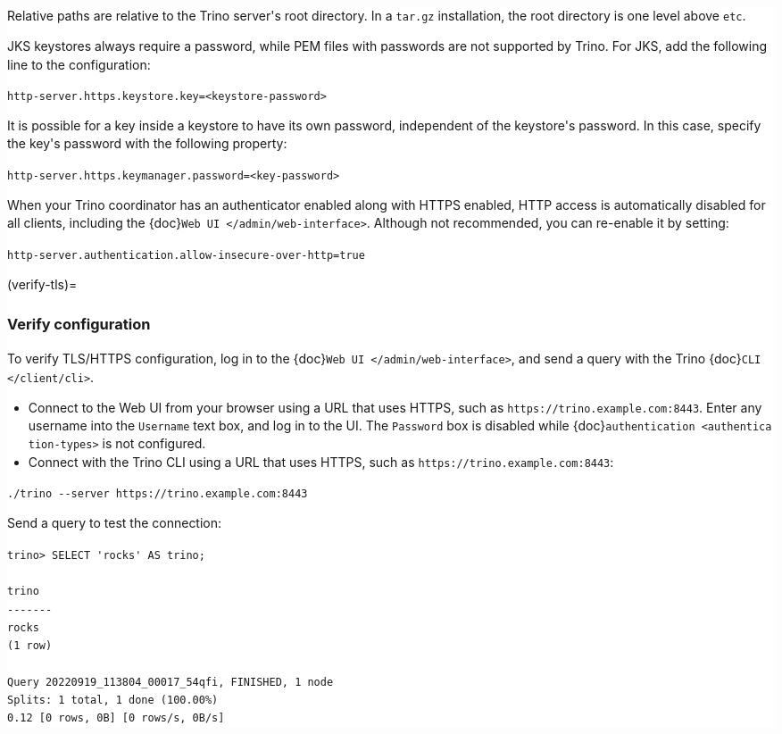 Relative paths are relative to the Trino server's root directory. In a
`tar.gz` installation, the root directory is one level above `etc`.

JKS keystores always require a password, while PEM files with passwords are not
supported by Trino. For JKS, add the following line to the configuration:

```text
http-server.https.keystore.key=<keystore-password>
```

It is possible for a key inside a keystore to have its own password,
independent of the keystore's password. In this case, specify the key's password
with the following property:

```text
http-server.https.keymanager.password=<key-password>
```

When your Trino coordinator has an authenticator enabled along with HTTPS
enabled, HTTP access is automatically disabled for all clients, including the
{doc}`Web UI </admin/web-interface>`. Although not recommended, you can
re-enable it by setting:

```text
http-server.authentication.allow-insecure-over-http=true
```

(verify-tls)=

### Verify configuration

To verify TLS/HTTPS configuration, log in to the {doc}`Web UI
</admin/web-interface>`, and send a query with the Trino {doc}`CLI
</client/cli>`.

- Connect to the Web UI from your browser using a URL that uses HTTPS, such as
  `https://trino.example.com:8443`. Enter any username into the `Username`
  text box, and log in to the UI. The `Password` box is disabled while
  {doc}`authentication <authentication-types>` is not configured.
- Connect with the Trino CLI using a URL that uses HTTPS, such as
  `https://trino.example.com:8443`:

```text
./trino --server https://trino.example.com:8443
```

Send a query to test the connection:

```text
trino> SELECT 'rocks' AS trino;

trino
-------
rocks
(1 row)

Query 20220919_113804_00017_54qfi, FINISHED, 1 node
Splits: 1 total, 1 done (100.00%)
0.12 [0 rows, 0B] [0 rows/s, 0B/s]
```
